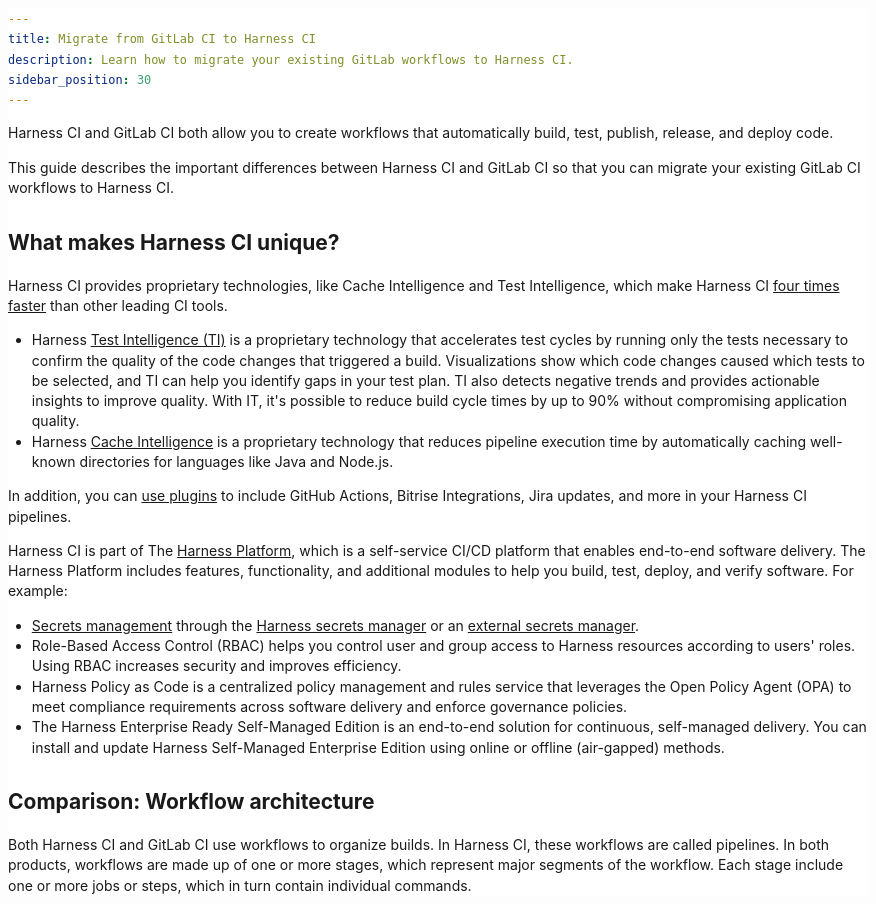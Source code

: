 ```yaml
---
title: Migrate from GitLab CI to Harness CI
description: Learn how to migrate your existing GitLab workflows to Harness CI.
sidebar_position: 30
---
```


Harness CI and GitLab CI both allow you to create workflows that automatically build, test, publish, release, and deploy code.

This guide describes the important differences between Harness CI and GitLab CI so that you can migrate your existing GitLab CI workflows to Harness CI.

## What makes Harness CI unique?

Harness CI provides proprietary technologies, like Cache Intelligence and Test Intelligence, which make Harness CI [four times faster](https://harness.io/blog/fastest-ci-tool) than other leading CI tools.

* Harness [Test Intelligence (TI)](/docs/continuous-integration/ci-quickstarts/test-intelligence-concepts) is a proprietary technology that accelerates test cycles by running only the tests necessary to confirm the quality of the code changes that triggered a build. Visualizations show which code changes caused which tests to be selected, and TI can help you identify gaps in your test plan. TI also detects negative trends and provides actionable insights to improve quality. With IT, it's possible to reduce build cycle times by up to 90% without compromising application quality.
* Harness [Cache Intelligence](/docs/continuous-integration/use-ci/caching-ci-data/cache-intelligence.md) is a proprietary technology that reduces pipeline execution time by automatically caching well-known directories for languages like Java and Node.js.

In addition, you can [use plugins](../use-ci/use-drone-plugins/explore-ci-plugins.md) to include GitHub Actions, Bitrise Integrations, Jira updates, and more in your Harness CI pipelines.

Harness CI is part of The [Harness Platform](/docs/getting-started/harness-platform-architecture), which is a self-service CI/CD platform that enables end-to-end software delivery. The Harness Platform includes features, functionality, and additional modules to help you build, test, deploy, and verify software. For example:

* [Secrets management](/docs/category/secrets-management) through the [Harness secrets manager](/docs/platform/Secrets/Secrets-Management/harness-secret-manager-overview) or an [external secrets manager](/docs/platform/Secrets/Secrets-Management/add-secrets-manager).
* Role-Based Access Control (RBAC) helps you control user and group access to Harness resources according to users' roles. Using RBAC increases security and improves efficiency.
* Harness Policy as Code is a centralized policy management and rules service that leverages the Open Policy Agent (OPA) to meet compliance requirements across software delivery and enforce governance policies.
* The Harness Enterprise Ready Self-Managed Edition is an end-to-end solution for continuous, self-managed delivery. You can install and update Harness Self-Managed Enterprise Edition using online or offline (air-gapped) methods.

## Comparison: Workflow architecture

Both Harness CI and GitLab CI use workflows to organize builds. In Harness CI, these workflows are called pipelines. In both products, workflows are made up of one or more stages, which represent major segments of the workflow. Each stage include one or more jobs or steps, which in turn contain individual commands.
